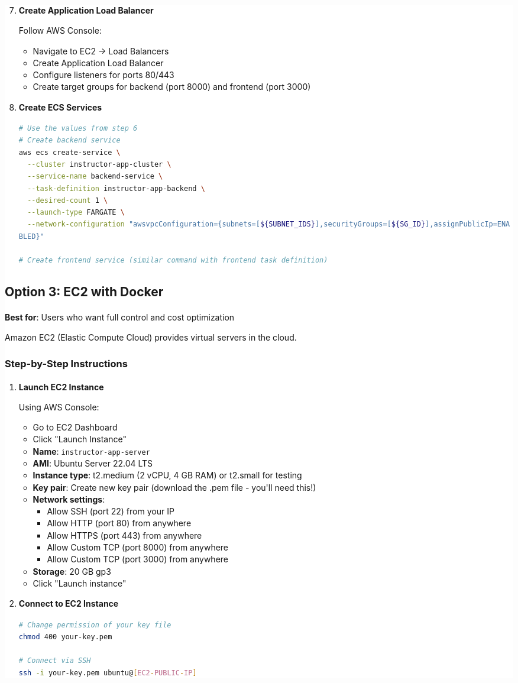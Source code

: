 7. **Create Application Load Balancer**
   
   Follow AWS Console:
   - Navigate to EC2 → Load Balancers
   - Create Application Load Balancer
   - Configure listeners for ports 80/443
   - Create target groups for backend (port 8000) and frontend (port 3000)

8. **Create ECS Services**
   ```bash
   # Use the values from step 6
   # Create backend service
   aws ecs create-service \
     --cluster instructor-app-cluster \
     --service-name backend-service \
     --task-definition instructor-app-backend \
     --desired-count 1 \
     --launch-type FARGATE \
     --network-configuration "awsvpcConfiguration={subnets=[${SUBNET_IDS}],securityGroups=[${SG_ID}],assignPublicIp=ENABLED}"
   
   # Create frontend service (similar command with frontend task definition)
   ```

## Option 3: EC2 with Docker

**Best for**: Users who want full control and cost optimization

Amazon EC2 (Elastic Compute Cloud) provides virtual servers in the cloud.

### Step-by-Step Instructions

1. **Launch EC2 Instance**
   
   Using AWS Console:
   - Go to EC2 Dashboard
   - Click "Launch Instance"
   - **Name**: `instructor-app-server`
   - **AMI**: Ubuntu Server 22.04 LTS
   - **Instance type**: t2.medium (2 vCPU, 4 GB RAM) or t2.small for testing
   - **Key pair**: Create new key pair (download the .pem file - you'll need this!)
   - **Network settings**:
     - Allow SSH (port 22) from your IP
     - Allow HTTP (port 80) from anywhere
     - Allow HTTPS (port 443) from anywhere
     - Allow Custom TCP (port 8000) from anywhere
     - Allow Custom TCP (port 3000) from anywhere
   - **Storage**: 20 GB gp3
   - Click "Launch instance"

2. **Connect to EC2 Instance**
   ```bash
   # Change permission of your key file
   chmod 400 your-key.pem
   
   # Connect via SSH
   ssh -i your-key.pem ubuntu@[EC2-PUBLIC-IP]
   ```
